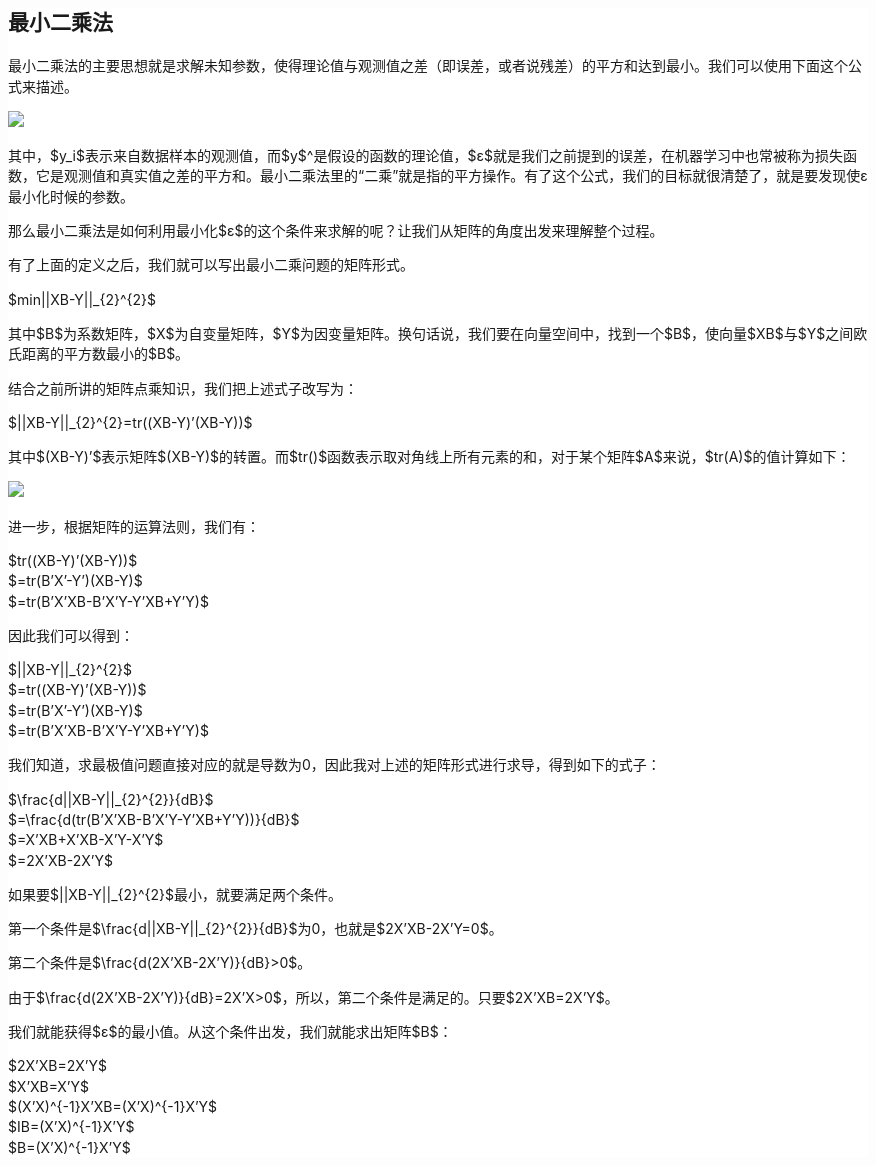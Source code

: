 ## 最小二乘法

最小二乘法的主要思想就是求解未知参数，使得理论值与观测值之差（即误差，或者说残差）的平方和达到最小。我们可以使用下面这个公式来描述。

![](/images/程序员数学基础/05.线性代数篇/resourceimage82f882c94c629f2cb09dff9a8014186b84f8.png)

其中，\$y\_i\$表示来自数据样本的观测值，而\$y\$\^是假设的函数的理论值，\$ε\$就是我们之前提到的误差，在机器学习中也常被称为损失函数，它是观测值和真实值之差的平方和。最小二乘法里的“二乘”就是指的平方操作。有了这个公式，我们的目标就很清楚了，就是要发现使ε最小化时候的参数。

那么最小二乘法是如何利用最小化\$ε\$的这个条件来求解的呢？让我们从矩阵的角度出发来理解整个过程。

有了上面的定义之后，我们就可以写出最小二乘问题的矩阵形式。

\$min||XB-Y||\_\{2\}\^\{2\}\$

其中\$B\$为系数矩阵，\$X\$为自变量矩阵，\$Y\$为因变量矩阵。换句话说，我们要在向量空间中，找到一个\$B\$，使向量\$XB\$与\$Y\$之间欧氏距离的平方数最小的\$B\$。

结合之前所讲的矩阵点乘知识，我们把上述式子改写为：

\$||XB-Y||\_\{2\}\^\{2\}=tr\(\(XB-Y\)’\(XB-Y\)\)\$

其中\$\(XB-Y\)’\$表示矩阵\$\(XB-Y\)\$的转置。而\$tr\(\)\$函数表示取对角线上所有元素的和，对于某个矩阵\$A\$来说，\$tr\(A\)\$的值计算如下：

![](/images/程序员数学基础/05.线性代数篇/resourceimageca35ca47283036c28ac72e281fb21a105735.png)

进一步，根据矩阵的运算法则，我们有：

\$tr\(\(XB-Y\)’\(XB-Y\)\)\$  
\$=tr\(B’X’-Y’\)\(XB-Y\)\$  
\$=tr\(B’X’XB-B’X’Y-Y’XB+Y’Y\)\$

因此我们可以得到：

\$||XB-Y||\_\{2\}\^\{2\}\$  
\$=tr\(\(XB-Y\)’\(XB-Y\)\)\$  
\$=tr\(B’X’-Y’\)\(XB-Y\)\$  
\$=tr\(B’X’XB-B’X’Y-Y’XB+Y’Y\)\$

我们知道，求最极值问题直接对应的就是导数为0，因此我对上述的矩阵形式进行求导，得到如下的式子：

\$\\frac\{d||XB-Y||\_\{2\}\^\{2\}\}\{dB\}\$  
\$=\\frac\{d\(tr\(B’X’XB-B’X’Y-Y’XB+Y’Y\)\)\}\{dB\}\$  
\$=X’XB+X’XB-X’Y-X’Y\$  
\$=2X’XB-2X’Y\$

如果要\$||XB-Y||\_\{2\}\^\{2\}\$最小，就要满足两个条件。

第一个条件是\$\\frac\{d||XB-Y||\_\{2\}\^\{2\}\}\{dB\}\$为0，也就是\$2X’XB-2X’Y=0\$。

第二个条件是\$\\frac\{d\(2X’XB-2X’Y\)\}\{dB\}>0\$。

由于\$\\frac\{d\(2X’XB-2X’Y\)\}\{dB\}=2X’X>0\$，所以，第二个条件是满足的。只要\$2X’XB=2X’Y\$。

我们就能获得\$ε\$的最小值。从这个条件出发，我们就能求出矩阵\$B\$：

\$2X’XB=2X’Y\$  
\$X’XB=X’Y\$  
\$\(X’X\)\^\{-1\}X’XB=\(X’X\)\^\{-1\}X’Y\$  
\$IB=\(X’X\)\^\{-1\}X’Y\$  
\$B=\(X’X\)\^\{-1\}X’Y\$
